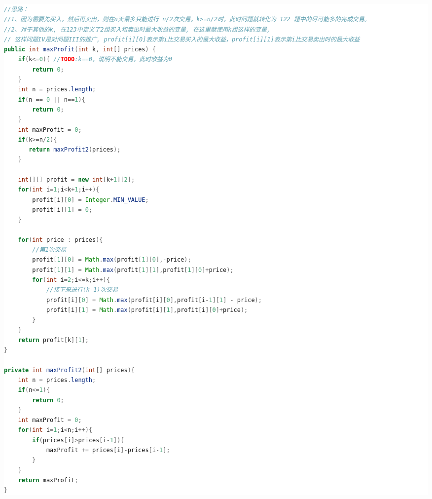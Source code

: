 
```java
//思路：
//1、因为需要先买入，然后再卖出，则在n天最多只能进行 n/2次交易。k>=n/2时，此时问题就转化为 122 题中的尽可能多的完成交易。
//2、对于其他的k, 在123中定义了2组买入和卖出时最大收益的变量, 在这里就使用k组这样的变量,
// 这样问题IV是对问题III的推广, profit[i][0]表示第i比交易买入的最大收益，profit[i][1]表示第i比交易卖出时的最大收益
public int maxProfit(int k, int[] prices) {
    if(k<=0){ //TODO:k==0，说明不能交易，此时收益为0
        return 0;
    }
    int n = prices.length;
    if(n == 0 || n==1){
        return 0;
    }
    int maxProfit = 0;
    if(k>=n/2){
       return maxProfit2(prices);
    }

    int[][] profit = new int[k+1][2];
    for(int i=1;i<k+1;i++){
        profit[i][0] = Integer.MIN_VALUE;
        profit[i][1] = 0;
    }

    for(int price : prices){
        //第1次交易
        profit[1][0] = Math.max(profit[1][0],-price);
        profit[1][1] = Math.max(profit[1][1],profit[1][0]+price);
        for(int i=2;i<=k;i++){
            //接下来进行(k-1)次交易
            profit[i][0] = Math.max(profit[i][0],profit[i-1][1] - price);
            profit[i][1] = Math.max(profit[i][1],profit[i][0]+price);
        }
    }
    return profit[k][1];
}

private int maxProfit2(int[] prices){
    int n = prices.length;
    if(n<=1){
        return 0;
    }
    int maxProfit = 0;
    for(int i=1;i<n;i++){
        if(prices[i]>prices[i-1]){
            maxProfit += prices[i]-prices[i-1];
        }
    }
    return maxProfit;
}
```
